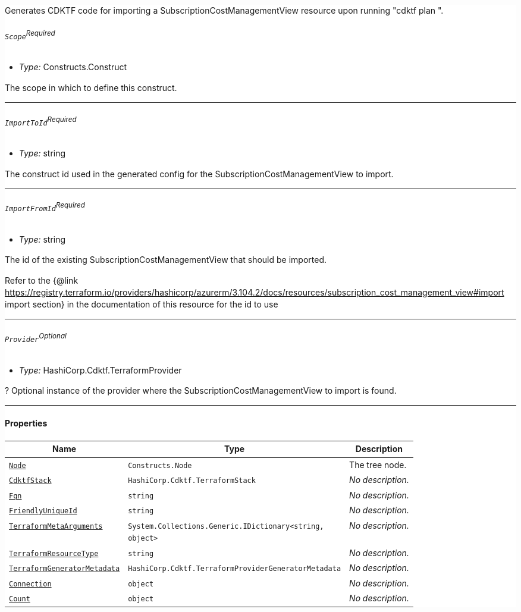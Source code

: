 Generates CDKTF code for importing a SubscriptionCostManagementView resource upon running "cdktf plan <stack-name>".

###### `Scope`<sup>Required</sup> <a name="Scope" id="@cdktf/provider-azurerm.subscriptionCostManagementView.SubscriptionCostManagementView.generateConfigForImport.parameter.scope"></a>

- *Type:* Constructs.Construct

The scope in which to define this construct.

---

###### `ImportToId`<sup>Required</sup> <a name="ImportToId" id="@cdktf/provider-azurerm.subscriptionCostManagementView.SubscriptionCostManagementView.generateConfigForImport.parameter.importToId"></a>

- *Type:* string

The construct id used in the generated config for the SubscriptionCostManagementView to import.

---

###### `ImportFromId`<sup>Required</sup> <a name="ImportFromId" id="@cdktf/provider-azurerm.subscriptionCostManagementView.SubscriptionCostManagementView.generateConfigForImport.parameter.importFromId"></a>

- *Type:* string

The id of the existing SubscriptionCostManagementView that should be imported.

Refer to the {@link https://registry.terraform.io/providers/hashicorp/azurerm/3.104.2/docs/resources/subscription_cost_management_view#import import section} in the documentation of this resource for the id to use

---

###### `Provider`<sup>Optional</sup> <a name="Provider" id="@cdktf/provider-azurerm.subscriptionCostManagementView.SubscriptionCostManagementView.generateConfigForImport.parameter.provider"></a>

- *Type:* HashiCorp.Cdktf.TerraformProvider

? Optional instance of the provider where the SubscriptionCostManagementView to import is found.

---

#### Properties <a name="Properties" id="Properties"></a>

| **Name** | **Type** | **Description** |
| --- | --- | --- |
| <code><a href="#@cdktf/provider-azurerm.subscriptionCostManagementView.SubscriptionCostManagementView.property.node">Node</a></code> | <code>Constructs.Node</code> | The tree node. |
| <code><a href="#@cdktf/provider-azurerm.subscriptionCostManagementView.SubscriptionCostManagementView.property.cdktfStack">CdktfStack</a></code> | <code>HashiCorp.Cdktf.TerraformStack</code> | *No description.* |
| <code><a href="#@cdktf/provider-azurerm.subscriptionCostManagementView.SubscriptionCostManagementView.property.fqn">Fqn</a></code> | <code>string</code> | *No description.* |
| <code><a href="#@cdktf/provider-azurerm.subscriptionCostManagementView.SubscriptionCostManagementView.property.friendlyUniqueId">FriendlyUniqueId</a></code> | <code>string</code> | *No description.* |
| <code><a href="#@cdktf/provider-azurerm.subscriptionCostManagementView.SubscriptionCostManagementView.property.terraformMetaArguments">TerraformMetaArguments</a></code> | <code>System.Collections.Generic.IDictionary<string, object></code> | *No description.* |
| <code><a href="#@cdktf/provider-azurerm.subscriptionCostManagementView.SubscriptionCostManagementView.property.terraformResourceType">TerraformResourceType</a></code> | <code>string</code> | *No description.* |
| <code><a href="#@cdktf/provider-azurerm.subscriptionCostManagementView.SubscriptionCostManagementView.property.terraformGeneratorMetadata">TerraformGeneratorMetadata</a></code> | <code>HashiCorp.Cdktf.TerraformProviderGeneratorMetadata</code> | *No description.* |
| <code><a href="#@cdktf/provider-azurerm.subscriptionCostManagementView.SubscriptionCostManagementView.property.connection">Connection</a></code> | <code>object</code> | *No description.* |
| <code><a href="#@cdktf/provider-azurerm.subscriptionCostManagementView.SubscriptionCostManagementView.property.count">Count</a></code> | <code>object</code> | *No description.* |
